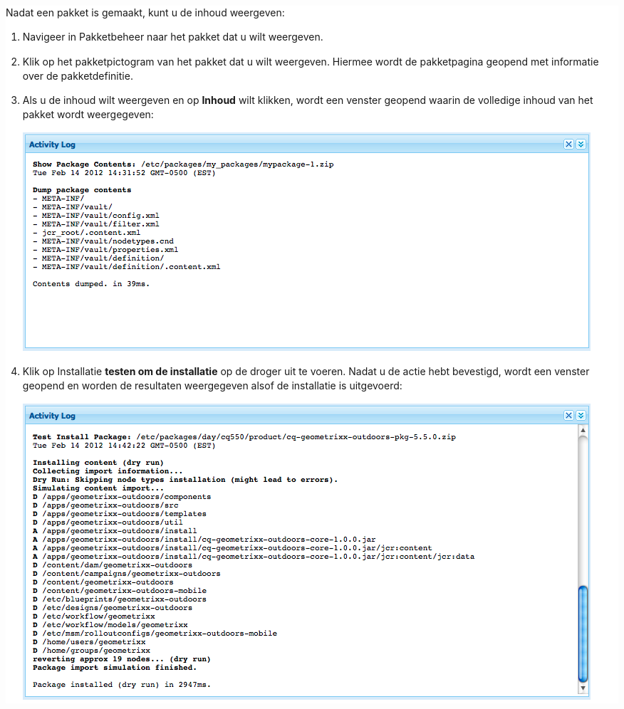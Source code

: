 Nadat een pakket is gemaakt, kunt u de inhoud weergeven:

1. Navigeer in Pakketbeheer naar het pakket dat u wilt weergeven.
1. Klik op het pakketpictogram van het pakket dat u wilt weergeven. Hiermee wordt de pakketpagina geopend met informatie over de pakketdefinitie.

1. Als u de inhoud wilt weergeven en op **Inhoud** wilt klikken, wordt een venster geopend waarin de volledige inhoud van het pakket wordt weergegeven:

   ![pakkettenContent](assets/packgescontents.png)

1. Klik op Installatie **testen om de installatie** op de droger uit te voeren. Nadat u de actie hebt bevestigd, wordt een venster geopend en worden de resultaten weergegeven alsof de installatie is uitgevoerd:

   ![packagestestinstall](assets/packagestestinstall.png)
